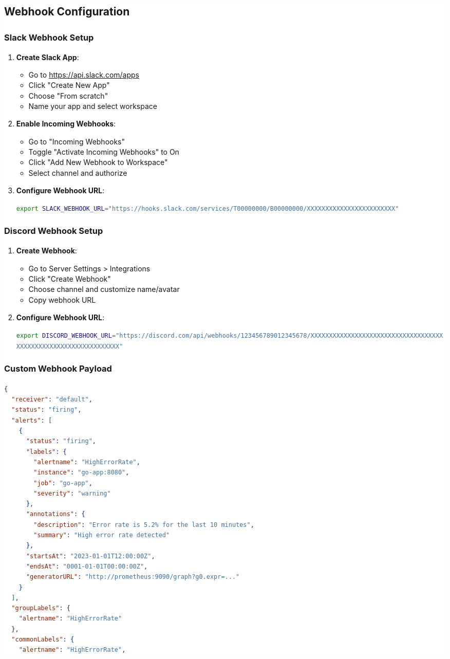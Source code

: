 ## Webhook Configuration

### Slack Webhook Setup

1. **Create Slack App**:
   - Go to https://api.slack.com/apps
   - Click "Create New App"
   - Choose "From scratch"
   - Name your app and select workspace

2. **Enable Incoming Webhooks**:
   - Go to "Incoming Webhooks"
   - Toggle "Activate Incoming Webhooks" to On
   - Click "Add New Webhook to Workspace"
   - Select channel and authorize

3. **Configure Webhook URL**:
   ```bash
   export SLACK_WEBHOOK_URL="https://hooks.slack.com/services/T00000000/B00000000/XXXXXXXXXXXXXXXXXXXXXXXX"
   ```

### Discord Webhook Setup

1. **Create Webhook**:
   - Go to Server Settings > Integrations
   - Click "Create Webhook"
   - Choose channel and customize name/avatar
   - Copy webhook URL

2. **Configure Webhook URL**:
   ```bash
   export DISCORD_WEBHOOK_URL="https://discord.com/api/webhooks/123456789012345678/XXXXXXXXXXXXXXXXXXXXXXXXXXXXXXXXXXXXXXXXXXXXXXXXXXXXXXXXXXXXXXXX"
   ```

### Custom Webhook Payload

```json
{
  "receiver": "default",
  "status": "firing",
  "alerts": [
    {
      "status": "firing",
      "labels": {
        "alertname": "HighErrorRate",
        "instance": "go-app:8080",
        "job": "go-app",
        "severity": "warning"
      },
      "annotations": {
        "description": "Error rate is 5.2% for the last 10 minutes",
        "summary": "High error rate detected"
      },
      "startsAt": "2023-01-01T12:00:00Z",
      "endsAt": "0001-01-01T00:00:00Z",
      "generatorURL": "http://prometheus:9090/graph?g0.expr=..."
    }
  ],
  "groupLabels": {
    "alertname": "HighErrorRate"
  },
  "commonLabels": {
    "alertname": "HighErrorRate",
```